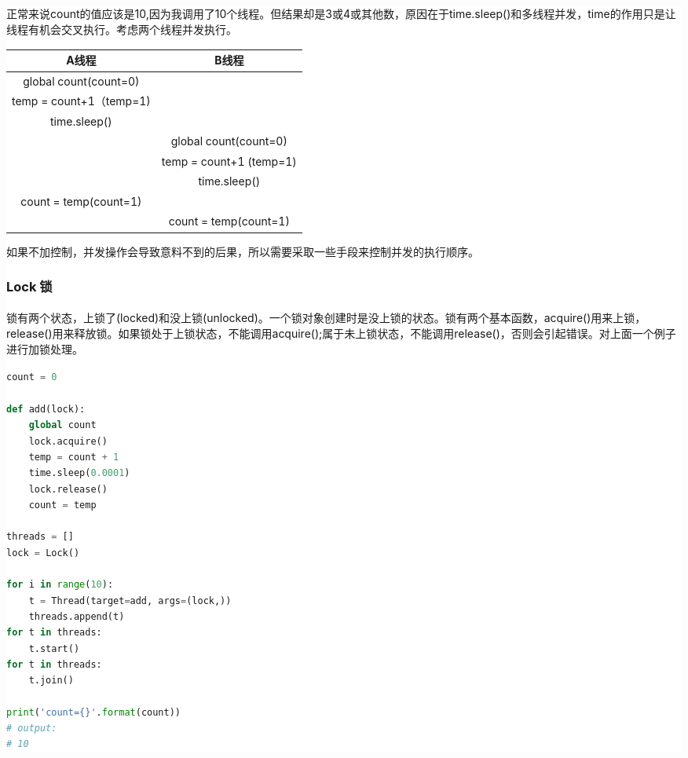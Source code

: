 正常来说count的值应该是10,因为我调用了10个线程。但结果却是3或4或其他数，原因在于time.sleep()和多线程并发，time的作用只是让线程有机会交叉执行。考虑两个线程并发执行。


| A线程       | B线程    |
| :------: | :-----:  |
|     global count(count=0)   |      |
|     temp = count+1（temp=1)    |      |
|      time.sleep()  |       |
| | global count(count=0) |
|  | temp = count+1 (temp=1) |
|  | time.sleep() |
| count = temp(count=1) |  |
|  | count = temp(count=1) |


如果不加控制，并发操作会导致意料不到的后果，所以需要采取一些手段来控制并发的执行顺序。

### Lock 锁

锁有两个状态，上锁了(locked)和没上锁(unlocked)。一个锁对象创建时是没上锁的状态。锁有两个基本函数，acquire()用来上锁，release()用来释放锁。如果锁处于上锁状态，不能调用acquire();属于未上锁状态，不能调用release()，否则会引起错误。对上面一个例子进行加锁处理。

```python
count = 0

def add(lock):
    global count
    lock.acquire()
    temp = count + 1
    time.sleep(0.0001)
    lock.release()
    count = temp

threads = []
lock = Lock()

for i in range(10):
    t = Thread(target=add, args=(lock,))
    threads.append(t)
for t in threads:
    t.start()
for t in threads:
    t.join()

print('count={}'.format(count))
# output:
# 10
```
